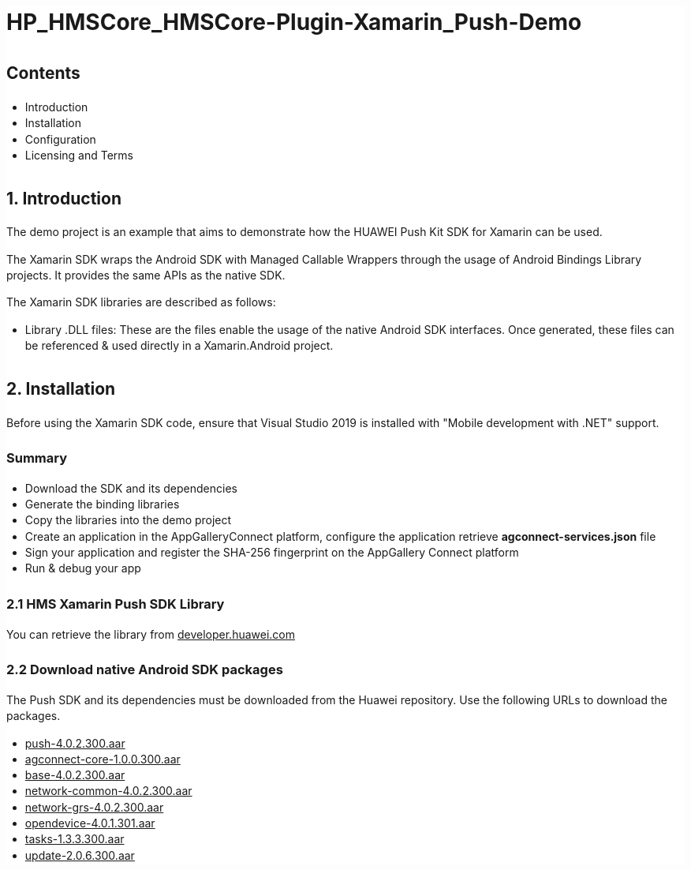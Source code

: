 # HP_HMSCore_HMSCore-Plugin-Xamarin_Push-Demo

## Contents
- Introduction
- Installation
- Configuration
- Licensing and Terms

## 1. Introduction
The demo project is an example that aims to demonstrate how the HUAWEI Push Kit SDK for Xamarin can be used.

The Xamarin SDK wraps the Android SDK with Managed Callable Wrappers through the usage of Android Bindings Library projects. It provides the same APIs as the native SDK.

The Xamarin SDK libraries are described as follows:
- Library .DLL files: These are the files enable the usage of the native Android SDK interfaces. Once generated, these files can be referenced & used directly in a Xamarin.Android project.

## 2. Installation
Before using the Xamarin SDK code, ensure that Visual Studio 2019 is installed with "Mobile development with .NET" support.

### Summary
- Download the SDK and its dependencies
- Generate the binding libraries
- Copy the libraries into the demo project
- Create an application in the AppGalleryConnect platform, configure the application retrieve **agconnect-services.json** file
- Sign your application and register the SHA-256 fingerprint on the AppGallery Connect platform
- Run & debug your app

### 2.1 HMS Xamarin Push SDK Library
You can retrieve the library from [developer.huawei.com](https://developer.huawei.com/consumer/en/)

### 2.2 Download native Android SDK packages
The Push SDK and its dependencies must be downloaded from the Huawei repository.
Use the following URLs to download the packages.
- [push-4.0.2.300.aar](https://developer.huawei.com/repo/com/huawei/hms/push/4.0.2.300/push-4.0.2.300.aar)
- [agconnect-core-1.0.0.300.aar](https://developer.huawei.com/repo/com/huawei/agconnect/agconnect-core/1.0.0.300/agconnect-core-1.0.0.300.aar)
- [base-4.0.2.300.aar](https://developer.huawei.com/repo/com/huawei/hms/base/4.0.2.300/base-4.0.2.300.aar)
- [network-common-4.0.2.300.aar](https://developer.huawei.com/repo/com/huawei/hms/network-common/4.0.2.300/network-common-4.0.2.300.aar)
- [network-grs-4.0.2.300.aar](https://developer.huawei.com/repo/com/huawei/hms/network-grs/4.0.2.300/network-grs-4.0.2.300.aar)
- [opendevice-4.0.1.301.aar](https://developer.huawei.com/repo/com/huawei/hms/opendevice/4.0.1.301/opendevice-4.0.1.301.aar)
- [tasks-1.3.3.300.aar](https://developer.huawei.com/repo/com/huawei/hmf/tasks/1.3.3.300/tasks-1.3.3.300.aar)
- [update-2.0.6.300.aar](https://developer.huawei.com/repo/com/huawei/hms/update/2.0.6.300/update-2.0.6.300.aar)
